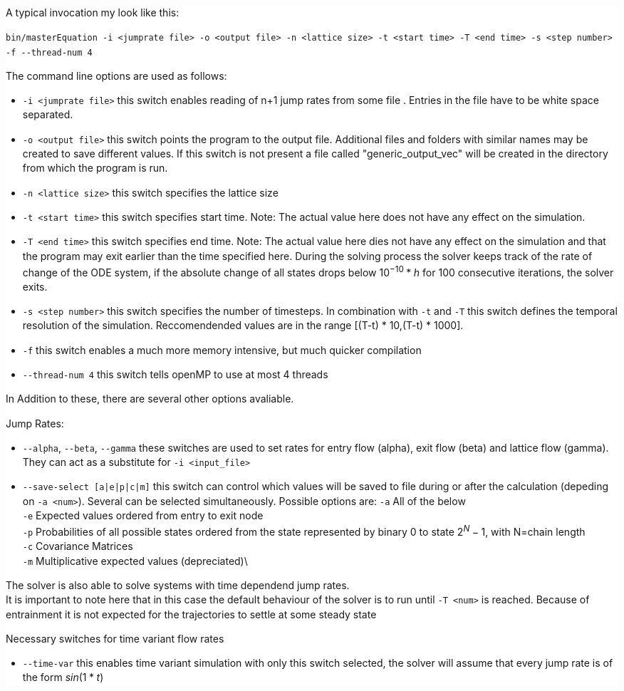    A typical invocation my look like this: 

   `bin/masterEquation -i <jumprate file> -o <output file> -n <lattice size> -t <start time> -T <end time> -s <step number> -f --thread-num 4`

   The command line options are used as follows: 
   
   - `-i <jumprate file>` this switch enables reading of n+1 jump rates from some file <jumprate file>. Entries in the file have to be white space separated.

   - `-o <output file>` this switch points the program to the output file. Additional files and folders with similar names may be created to save different values. If this switch is not present a file called "generic_output_vec" will be created in the directory from which the program is run.

   - `-n <lattice size>` this switch specifies the lattice size

   - `-t <start time>` this switch specifies start time. Note: The actual value here does not have any effect on the simulation. 

   - `-T <end time>` this switch specifies end time. Note: The actual value here dies not have any effect on the simulation and that the program may exit earlier than the time specified here. During the solving process the solver keeps track of the rate of change of the ODE system, if the absolute change of all states drops below $`10^{-10}* h`$ for 100 consecutive iterations, the solver exits.

   - `-s <step number>` this switch specifies the number of timesteps. In combination with `-t` and `-T` this switch defines the temporal resolution of the simulation. 
   Reccomendended values are in the range [(T-t) * 10,(T-t) * 1000].

   - `-f` this switch enables a much more memory intensive, but much quicker compilation

   - `--thread-num 4` this switch tells openMP to use at most 4 threads

In Addition to these, there are several other options avaliable. 


Jump Rates:
   - `--alpha`, `--beta`, `--gamma` these switches are used to set rates for entry flow (alpha), exit flow (beta) and lattice flow (gamma). They can act as a substitute for `-i <input_file>`

   - `--save-select [a|e|p|c|m]` this switch can control which values will be saved to file during or after the calculation (depeding on `-a <num>`). Several can be selected simultaneously.
   Possible options are:
      `-a` All of the below\
      `-e` Expected values ordered from entry to exit node\
      `-p` Probabilities of all possible states ordered from the state represented by binary 0 to state $`2^N - 1`$, with N=chain length\
      `-c` Covariance Matrices\
      `-m` Multiplicative expected values (depreciated)\

   The solver is also able to solve systems with time dependend jump rates.  
   It is important to note here that in this case the default behaviour of the solver is to run until `-T <num>` is reached. Because of entrainment it is not expected for the trajectories to settle at some steady state

   Necessary switches for time variant flow rates

   - `--time-var` this enables time variant simulation
   with only this switch selected, the solver will assume that every jump rate is of the form $`sin(1 * t)`$
